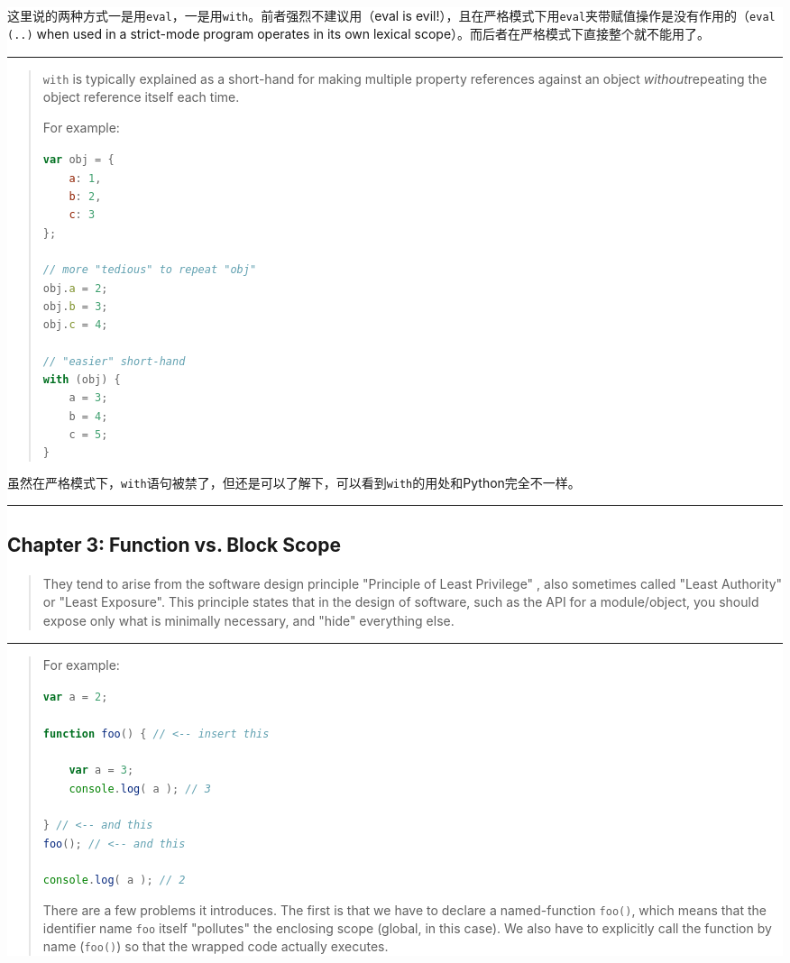 这里说的两种方式一是用`eval`，一是用`with`。前者强烈不建议用（eval is evil!），且在严格模式下用`eval`夹带赋值操作是没有作用的（`eval(..)` when used in a strict-mode program operates in its own lexical scope）。而后者在严格模式下直接整个就不能用了。

---

> `with` is typically explained as a short-hand for making multiple property references against an object *without*repeating the object reference itself each time.
>
> For example:
>
> ```javascript
> var obj = {
>     a: 1,
>     b: 2,
>     c: 3
> };
>
> // more "tedious" to repeat "obj"
> obj.a = 2;
> obj.b = 3;
> obj.c = 4;
>
> // "easier" short-hand
> with (obj) {
>     a = 3;
>     b = 4;
>     c = 5;
> }
> ```

虽然在严格模式下，`with`语句被禁了，但还是可以了解下，可以看到`with`的用处和Python完全不一样。

---

## Chapter 3: Function vs. Block Scope

> They tend to arise from the software design principle "Principle of Least Privilege" , also sometimes called "Least Authority" or "Least Exposure". This principle states that in the design of software, such as the API for a module/object, you should expose only what is minimally necessary, and "hide" everything else.

---

> For example:
>
> ```javascript
> var a = 2;
>
> function foo() { // <-- insert this
>
>     var a = 3;
>     console.log( a ); // 3
>
> } // <-- and this
> foo(); // <-- and this
>
> console.log( a ); // 2
> ```
>
> There are a few problems it introduces. The first is that we have to declare a named-function `foo()`, which means that the identifier name `foo` itself "pollutes" the enclosing scope (global, in this case). We also have to explicitly call the function by name (`foo()`) so that the wrapped code actually executes.
>